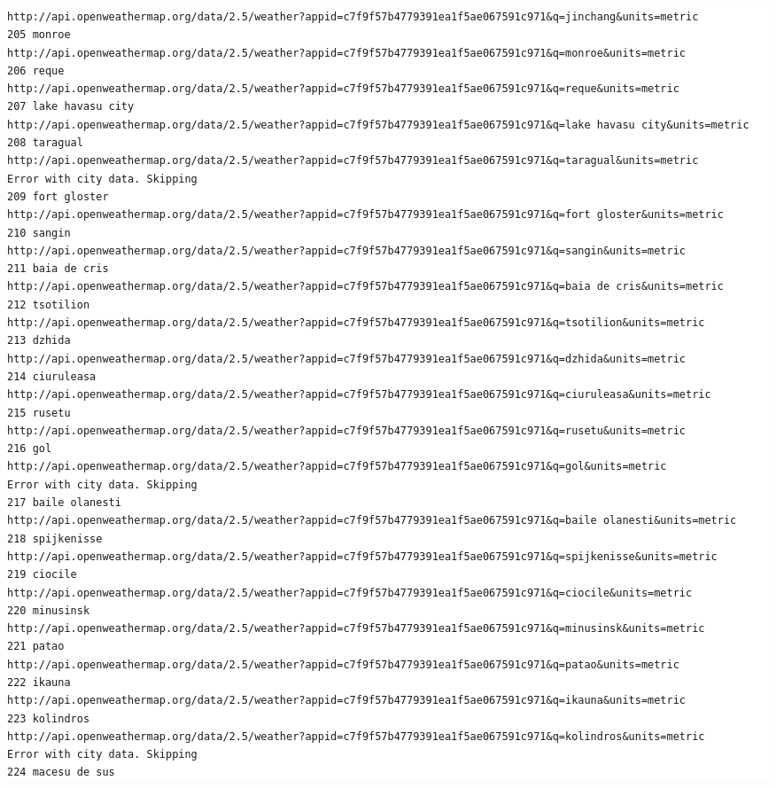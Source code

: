     http://api.openweathermap.org/data/2.5/weather?appid=c7f9f57b4779391ea1f5ae067591c971&q=jinchang&units=metric
    205 monroe
    http://api.openweathermap.org/data/2.5/weather?appid=c7f9f57b4779391ea1f5ae067591c971&q=monroe&units=metric
    206 reque
    http://api.openweathermap.org/data/2.5/weather?appid=c7f9f57b4779391ea1f5ae067591c971&q=reque&units=metric
    207 lake havasu city
    http://api.openweathermap.org/data/2.5/weather?appid=c7f9f57b4779391ea1f5ae067591c971&q=lake havasu city&units=metric
    208 taragual
    http://api.openweathermap.org/data/2.5/weather?appid=c7f9f57b4779391ea1f5ae067591c971&q=taragual&units=metric
    Error with city data. Skipping
    209 fort gloster
    http://api.openweathermap.org/data/2.5/weather?appid=c7f9f57b4779391ea1f5ae067591c971&q=fort gloster&units=metric
    210 sangin
    http://api.openweathermap.org/data/2.5/weather?appid=c7f9f57b4779391ea1f5ae067591c971&q=sangin&units=metric
    211 baia de cris
    http://api.openweathermap.org/data/2.5/weather?appid=c7f9f57b4779391ea1f5ae067591c971&q=baia de cris&units=metric
    212 tsotilion
    http://api.openweathermap.org/data/2.5/weather?appid=c7f9f57b4779391ea1f5ae067591c971&q=tsotilion&units=metric
    213 dzhida
    http://api.openweathermap.org/data/2.5/weather?appid=c7f9f57b4779391ea1f5ae067591c971&q=dzhida&units=metric
    214 ciuruleasa
    http://api.openweathermap.org/data/2.5/weather?appid=c7f9f57b4779391ea1f5ae067591c971&q=ciuruleasa&units=metric
    215 rusetu
    http://api.openweathermap.org/data/2.5/weather?appid=c7f9f57b4779391ea1f5ae067591c971&q=rusetu&units=metric
    216 gol
    http://api.openweathermap.org/data/2.5/weather?appid=c7f9f57b4779391ea1f5ae067591c971&q=gol&units=metric
    Error with city data. Skipping
    217 baile olanesti
    http://api.openweathermap.org/data/2.5/weather?appid=c7f9f57b4779391ea1f5ae067591c971&q=baile olanesti&units=metric
    218 spijkenisse
    http://api.openweathermap.org/data/2.5/weather?appid=c7f9f57b4779391ea1f5ae067591c971&q=spijkenisse&units=metric
    219 ciocile
    http://api.openweathermap.org/data/2.5/weather?appid=c7f9f57b4779391ea1f5ae067591c971&q=ciocile&units=metric
    220 minusinsk
    http://api.openweathermap.org/data/2.5/weather?appid=c7f9f57b4779391ea1f5ae067591c971&q=minusinsk&units=metric
    221 patao
    http://api.openweathermap.org/data/2.5/weather?appid=c7f9f57b4779391ea1f5ae067591c971&q=patao&units=metric
    222 ikauna
    http://api.openweathermap.org/data/2.5/weather?appid=c7f9f57b4779391ea1f5ae067591c971&q=ikauna&units=metric
    223 kolindros
    http://api.openweathermap.org/data/2.5/weather?appid=c7f9f57b4779391ea1f5ae067591c971&q=kolindros&units=metric
    Error with city data. Skipping
    224 macesu de sus
